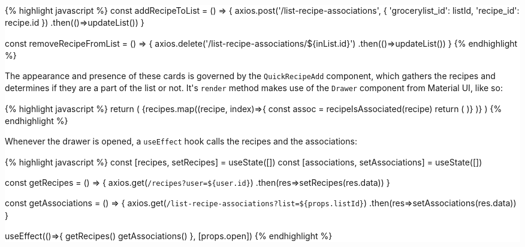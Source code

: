 {% highlight javascript %}
const addRecipeToList = () => {
  axios.post('/list-recipe-associations', {
    'grocerylist_id': listId,
    'recipe_id': recipe.id
  })
  .then(()=>updateList())
}

const removeRecipeFromList = () => {
  axios.delete('/list-recipe-associations/${inList.id}')
  .then(()=>updateList())
}
{% endhighlight %}

The appearance and presence of these cards is governed by the `QuickRecipeAdd` component, which gathers the recipes and determines if they are a part of the list or not. It's `render` method makes use of the `Drawer` component from Material UI, like so:

{% highlight javascript %}
return (
  <Drawer anchor="left" open={props.open} onClose={props.onClose}>
    {recipes.map((recipe, index)=>{
      const assoc = recipeIsAssociated(recipe)
      return (
        <RecipeSideSelector
          key={index}
          recipe={recipe}
          listId = {props.listId}
          inList={recipeIsAssociated(recipe)}
          updateList={updateList}/>
    )}
  )}
  </Drawer>
)
{% endhighlight %}

Whenever the drawer is opened, a `useEffect` hook calls the recipes and the associations:

{% highlight javascript %}
const [recipes, setRecipes] = useState([])
const [associations, setAssociations] = useState([])


const getRecipes = () => {
  axios.get(`/recipes?user=${user.id}`)
  .then(res=>setRecipes(res.data))
}

const getAssociations = () => {
  axios.get(`/list-recipe-associations?list=${props.listId}`)
  .then(res=>setAssociations(res.data))
}

useEffect(()=>{
  getRecipes()
  getAssociations()
}, [props.open])
{% endhighlight %}
